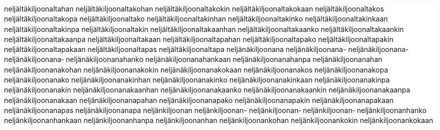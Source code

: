 neljältäkiljoonaltahan
neljältäkiljoonaltakohan
neljältäkiljoonaltakokin
neljältäkiljoonaltakokaan
neljältäkiljoonaltakos
neljältäkiljoonaltakopa
neljältäkiljoonaltako
neljältäkiljoonaltakinhan
neljältäkiljoonaltakinko
neljältäkiljoonaltakinkaan
neljältäkiljoonaltakinpa
neljältäkiljoonaltakin
neljältäkiljoonaltakaanhan
neljältäkiljoonaltakaanko
neljältäkiljoonaltakaankin
neljältäkiljoonaltakaanpa
neljältäkiljoonaltakaan
neljältäkiljoonaltapahan
neljältäkiljoonaltapako
neljältäkiljoonaltapakin
neljältäkiljoonaltapakaan
neljältäkiljoonaltapas
neljältäkiljoonaltapa
neljänäkiljoonana
neljänäkiljoonana-
neljänäkiljoonana‐
neljänäkiljoonana‑
neljänäkiljoonanahanko
neljänäkiljoonanahankaan
neljänäkiljoonanahanpa
neljänäkiljoonanahan
neljänäkiljoonanakohan
neljänäkiljoonanakokin
neljänäkiljoonanakokaan
neljänäkiljoonanakos
neljänäkiljoonanakopa
neljänäkiljoonanako
neljänäkiljoonanakinhan
neljänäkiljoonanakinko
neljänäkiljoonanakinkaan
neljänäkiljoonanakinpa
neljänäkiljoonanakin
neljänäkiljoonanakaanhan
neljänäkiljoonanakaanko
neljänäkiljoonanakaankin
neljänäkiljoonanakaanpa
neljänäkiljoonanakaan
neljänäkiljoonanapahan
neljänäkiljoonanapako
neljänäkiljoonanapakin
neljänäkiljoonanapakaan
neljänäkiljoonanapas
neljänäkiljoonanapa
neljänkiljoonan
neljänkiljoonan-
neljänkiljoonan‐
neljänkiljoonan‑
neljänkiljoonanhanko
neljänkiljoonanhankaan
neljänkiljoonanhanpa
neljänkiljoonanhan
neljänkiljoonankohan
neljänkiljoonankokin
neljänkiljoonankokaan